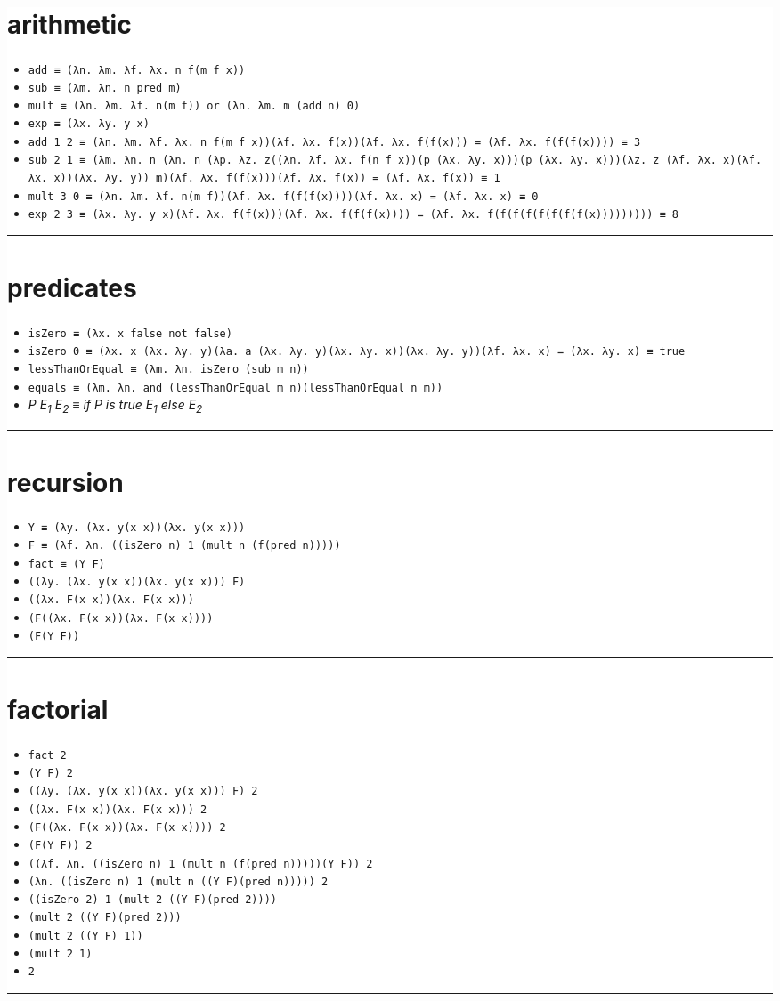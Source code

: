 
# arithmetic

- `add ≡ (λn. λm. λf. λx. n f(m f x))`
- `sub ≡ (λm. λn. n pred m)`
- `mult ≡ (λn. λm. λf. n(m f)) or (λn. λm. m (add n) 0)`
- `exp ≡ (λx. λy. y x)`
- `add 1 2 ≡ (λn. λm. λf. λx. n f(m f x))(λf. λx. f(x))(λf. λx. f(f(x))) = (λf. λx. f(f(f(x)))) ≡ 3`
- `sub 2 1 ≡ (λm. λn. n (λn. n (λp. λz. z((λn. λf. λx. f(n f x))(p (λx. λy. x)))(p (λx. λy. x)))(λz. z (λf. λx. x)(λf. λx. x))(λx. λy. y)) m)(λf. λx. f(f(x)))(λf. λx. f(x)) = (λf. λx. f(x)) ≡ 1`
- `mult 3 0 ≡ (λn. λm. λf. n(m f))(λf. λx. f(f(f(x))))(λf. λx. x) = (λf. λx. x) ≡ 0`
- `exp 2 3 ≡ (λx. λy. y x)(λf. λx. f(f(x)))(λf. λx. f(f(f(x)))) = (λf. λx. f(f(f(f(f(f(f(f(x))))))))) ≡ 8`

---

# predicates

- `isZero ≡ (λx. x false not false)`
- `isZero 0 ≡ (λx. x (λx. λy. y)(λa. a (λx. λy. y)(λx. λy. x))(λx. λy. y))(λf. λx. x) = (λx. λy. x) ≡ true`
- `lessThanOrEqual ≡ (λm. λn. isZero (sub m n))`
- `equals ≡ (λm. λn. and (lessThanOrEqual m n)(lessThanOrEqual n m))`
- _P E<sub>1</sub> E<sub>2</sub> ≡ if P is true E<sub>1</sub> else E<sub>2</sub>_

---

# recursion

- `Y ≡ (λy. (λx. y(x x))(λx. y(x x)))`
- `F ≡ (λf. λn. ((isZero n) 1 (mult n (f(pred n)))))`
- `fact ≡ (Y F)`
- `((λy. (λx. y(x x))(λx. y(x x))) F)`
- `((λx. F(x x))(λx. F(x x)))`
- `(F((λx. F(x x))(λx. F(x x))))`
- `(F(Y F))`

---

# factorial

- `fact 2`
- `(Y F) 2`
- `((λy. (λx. y(x x))(λx. y(x x))) F) 2`
- `((λx. F(x x))(λx. F(x x))) 2`
- `(F((λx. F(x x))(λx. F(x x)))) 2`
- `(F(Y F)) 2`
- `((λf. λn. ((isZero n) 1 (mult n (f(pred n)))))(Y F)) 2`
- `(λn. ((isZero n) 1 (mult n ((Y F)(pred n))))) 2`
- `((isZero 2) 1 (mult 2 ((Y F)(pred 2))))`
- `(mult 2 ((Y F)(pred 2)))`
- `(mult 2 ((Y F) 1))`
- `(mult 2 1)`
- `2`

---
